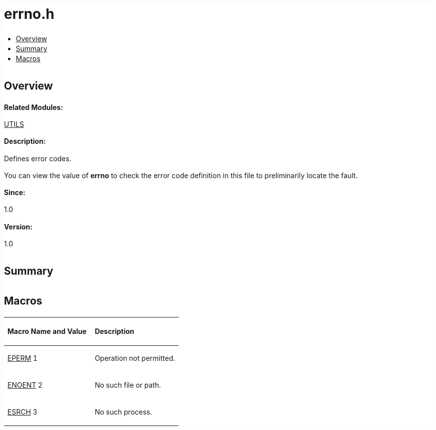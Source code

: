 # errno.h<a name="ZH-CN_TOPIC_0000001055069404"></a>

-   [Overview](#section7537069165627)
-   [Summary](#section1432932423165627)
-   [Macros](#define-members)

## **Overview**<a name="section7537069165627"></a>

**Related Modules:**

[UTILS](UTILS.md)

**Description:**

Defines error codes. 

You can view the value of  **errno**  to check the error code definition in this file to preliminarily locate the fault. 

**Since:**

1.0

**Version:**

1.0

## **Summary**<a name="section1432932423165627"></a>

## Macros<a name="define-members"></a>

<a name="table1174886735165627"></a>
<table><thead align="left"><tr id="row1664904954165627"><th class="cellrowborder" valign="top" width="50%" id="mcps1.1.3.1.1"><p id="p1893963027165627"><a name="p1893963027165627"></a><a name="p1893963027165627"></a>Macro Name and Value</p>
</th>
<th class="cellrowborder" valign="top" width="50%" id="mcps1.1.3.1.2"><p id="p1564811034165627"><a name="p1564811034165627"></a><a name="p1564811034165627"></a>Description</p>
</th>
</tr>
</thead>
<tbody><tr id="row1855730489165627"><td class="cellrowborder" valign="top" width="50%" headers="mcps1.1.3.1.1 "><p id="p939559627165627"><a name="p939559627165627"></a><a name="p939559627165627"></a><a href="UTILS.md#gadd669d31505a077f769cff8e66c780b3">EPERM</a>   1</p>
</td>
<td class="cellrowborder" valign="top" width="50%" headers="mcps1.1.3.1.2 "><p id="p1267469973165627"><a name="p1267469973165627"></a><a name="p1267469973165627"></a>Operation not permitted. </p>
</td>
</tr>
<tr id="row380895295165627"><td class="cellrowborder" valign="top" width="50%" headers="mcps1.1.3.1.1 "><p id="p2066196728165627"><a name="p2066196728165627"></a><a name="p2066196728165627"></a><a href="UTILS.md#ga03e689f378f643d16ea7537918528a48">ENOENT</a>   2</p>
</td>
<td class="cellrowborder" valign="top" width="50%" headers="mcps1.1.3.1.2 "><p id="p921793736165627"><a name="p921793736165627"></a><a name="p921793736165627"></a>No such file or path. </p>
</td>
</tr>
<tr id="row1800964927165627"><td class="cellrowborder" valign="top" width="50%" headers="mcps1.1.3.1.1 "><p id="p2004353752165627"><a name="p2004353752165627"></a><a name="p2004353752165627"></a><a href="UTILS.md#ga462e47a8af6288232a5df548221ada4c">ESRCH</a>   3</p>
</td>
<td class="cellrowborder" valign="top" width="50%" headers="mcps1.1.3.1.2 "><p id="p1093283253165627"><a name="p1093283253165627"></a><a name="p1093283253165627"></a>No such process. </p>
</td>
</tr>